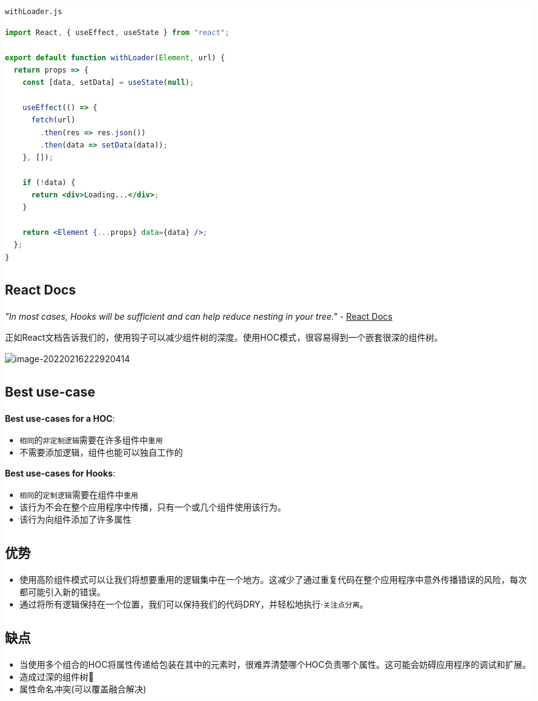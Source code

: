 `withLoader.js`

```jsx
import React, { useEffect, useState } from "react";

export default function withLoader(Element, url) {
  return props => {
    const [data, setData] = useState(null);

    useEffect(() => {
      fetch(url)
        .then(res => res.json())
        .then(data => setData(data));
    }, []);

    if (!data) {
      return <div>Loading...</div>;
    }

    return <Element {...props} data={data} />;
  };
}
```

## React Docs

*"In most cases, Hooks will be sufficient and can help reduce nesting in your tree."* - [React Docs](https://reactjs.org/docs/hooks-faq.html#do-hooks-replace-render-props-and-higher-order-components)

 正如React文档告诉我们的，使用钩子可以减少组件树的深度。使用HOC模式，很容易得到一个嵌套很深的组件树。

![image-20220216222920414](https://tva1.sinaimg.cn/large/e6c9d24egy1gzfq25qvx2j214a0aemxm.jpg)

## Best use-case

**Best use-cases for a HOC**:

- `相同`的`非定制逻辑`需要在许多组件中`重用`
- 不需要添加逻辑，组件也能可以独自工作的

 **Best use-cases for Hooks**:

- `相同`的`定制逻辑`需要在组件中`重用`
-  该行为不会在整个应用程序中传播，只有一个或几个组件使用该行为。
- 该行为向组件添加了许多属性

## 优势

- 使用高阶组件模式可以让我们将想要重用的逻辑集中在一个地方。这减少了通过重复代码在整个应用程序中意外传播错误的风险，每次都可能引入新的错误。
- 通过将所有逻辑保持在一个位置，我们可以保持我们的代码DRY，并轻松地执行·`关注点分离`。

## 缺点

- 当使用多个组合的HOC将属性传递给包装在其中的元素时，很难弄清楚哪个HOC负责哪个属性。这可能会妨碍应用程序的调试和扩展。
- 造成过深的组件树🌲
- 属性命名冲突(可以覆盖融合解决)